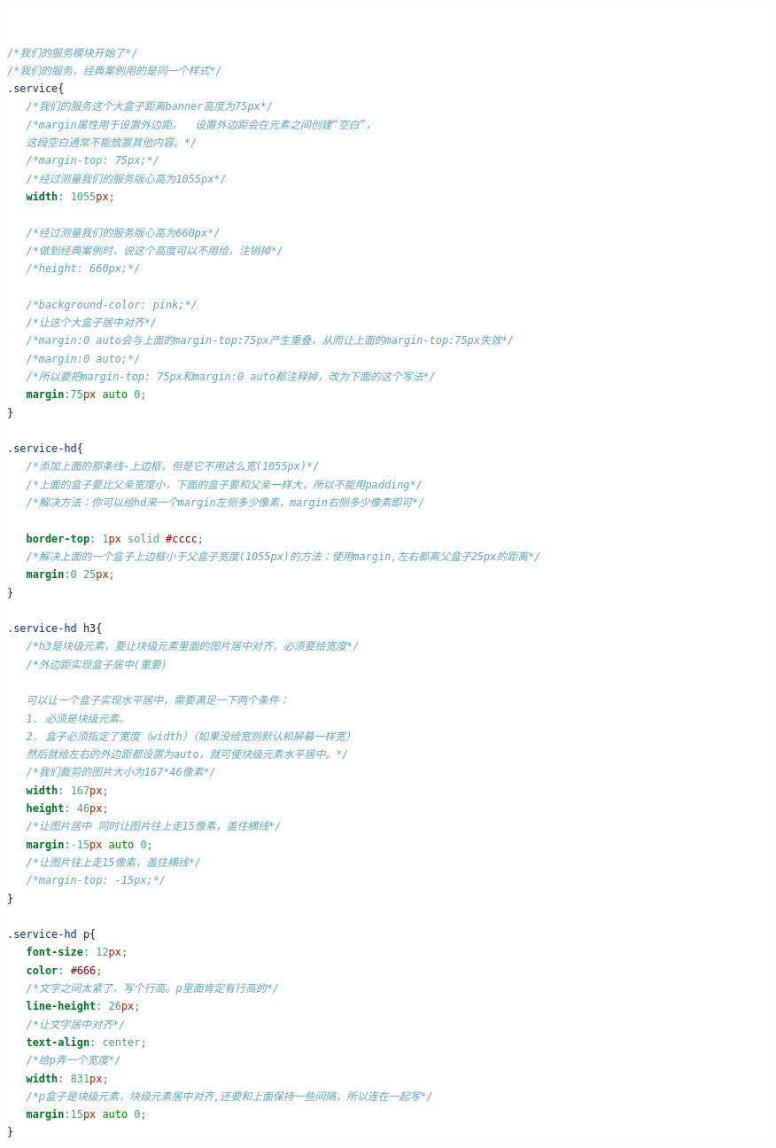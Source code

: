 ~~~css


/*我们的服务模块开始了*/
/*我们的服务，经典案例用的是同一个样式*/
.service{
   /*我们的服务这个大盒子距离banner高度为75px*/
   /*margin属性用于设置外边距。  设置外边距会在元素之间创建“空白”，
   这段空白通常不能放置其他内容。*/
   /*margin-top: 75px;*/
   /*经过测量我们的服务版心高为1055px*/
   width: 1055px;

   /*经过测量我们的服务版心高为660px*/
   /*做到经典案例时，说这个高度可以不用给，注销掉*/
   /*height: 660px;*/

   /*background-color: pink;*/
   /*让这个大盒子居中对齐*/
   /*margin:0 auto会与上面的margin-top:75px产生重叠，从而让上面的margin-top:75px失效*/
   /*margin:0 auto;*/
   /*所以要把margin-top: 75px和margin:0 auto都注释掉，改为下面的这个写法*/
   margin:75px auto 0;
}

.service-hd{
   /*添加上面的那条线-上边框，但是它不用这么宽(1055px)*/
   /*上面的盒子要比父亲宽度小，下面的盒子要和父亲一样大，所以不能用padding*/
   /*解决方法：你可以给hd来一个margin左侧多少像素，margin右侧多少像素即可*/

   border-top: 1px solid #cccc;
   /*解决上面的一个盒子上边框小于父盒子宽度(1055px)的方法：使用margin,左右都离父盒子25px的距离*/
   margin:0 25px;
}

.service-hd h3{
   /*h3是块级元素，要让块级元素里面的图片居中对齐，必须要给宽度*/
   /*外边距实现盒子居中(重要)

   可以让一个盒子实现水平居中，需要满足一下两个条件：
   1. 必须是块级元素。     
   2. 盒子必须指定了宽度（width）（如果没给宽则默认和屏幕一样宽）
   然后就给左右的外边距都设置为auto，就可使块级元素水平居中。*/
   /*我们裁剪的图片大小为167*46像素*/
   width: 167px;
   height: 46px;
   /*让图片居中 同时让图片往上走15像素，盖住横线*/
   margin:-15px auto 0;
   /*让图片往上走15像素，盖住横线*/
   /*margin-top: -15px;*/
}

.service-hd p{
   font-size: 12px;
   color: #666;
   /*文字之间太紧了，写个行高。p里面肯定有行高的*/
   line-height: 26px;
   /*让文字居中对齐*/
   text-align: center;
   /*给p弄一个宽度*/
   width: 831px;
   /*p盒子是块级元素，块级元素居中对齐,还要和上面保持一些间隔，所以连在一起写*/
   margin:15px auto 0;
}
~~~